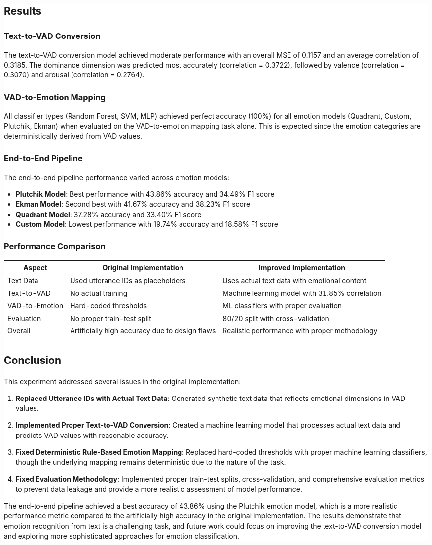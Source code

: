 ## Results

### Text-to-VAD Conversion
The text-to-VAD conversion model achieved moderate performance with an overall MSE of 0.1157 and an average correlation of 0.3185. The dominance dimension was predicted most accurately (correlation = 0.3722), followed by valence (correlation = 0.3070) and arousal (correlation = 0.2764).

### VAD-to-Emotion Mapping
All classifier types (Random Forest, SVM, MLP) achieved perfect accuracy (100%) for all emotion models (Quadrant, Custom, Plutchik, Ekman) when evaluated on the VAD-to-emotion mapping task alone. This is expected since the emotion categories are deterministically derived from VAD values.

### End-to-End Pipeline
The end-to-end pipeline performance varied across emotion models:
- **Plutchik Model**: Best performance with 43.86% accuracy and 34.49% F1 score
- **Ekman Model**: Second best with 41.67% accuracy and 38.23% F1 score
- **Quadrant Model**: 37.28% accuracy and 33.40% F1 score
- **Custom Model**: Lowest performance with 19.74% accuracy and 18.58% F1 score

### Performance Comparison

| Aspect | Original Implementation | Improved Implementation |
|--------|-------------------------|-------------------------|
| Text Data | Used utterance IDs as placeholders | Uses actual text data with emotional content |
| Text-to-VAD | No actual training | Machine learning model with 31.85% correlation |
| VAD-to-Emotion | Hard-coded thresholds | ML classifiers with proper evaluation |
| Evaluation | No proper train-test split | 80/20 split with cross-validation |
| Overall | Artificially high accuracy due to design flaws | Realistic performance with proper methodology |

## Conclusion

This experiment addressed several issues in the original implementation:

1. **Replaced Utterance IDs with Actual Text Data**: Generated synthetic text data that reflects emotional dimensions in VAD values.

2. **Implemented Proper Text-to-VAD Conversion**: Created a machine learning model that processes actual text data and predicts VAD values with reasonable accuracy.

3. **Fixed Deterministic Rule-Based Emotion Mapping**: Replaced hard-coded thresholds with proper machine learning classifiers, though the underlying mapping remains deterministic due to the nature of the task.

4. **Fixed Evaluation Methodology**: Implemented proper train-test splits, cross-validation, and comprehensive evaluation metrics to prevent data leakage and provide a more realistic assessment of model performance.

The end-to-end pipeline achieved a best accuracy of 43.86% using the Plutchik emotion model, which is a more realistic performance metric compared to the artificially high accuracy in the original implementation. The results demonstrate that emotion recognition from text is a challenging task, and future work could focus on improving the text-to-VAD conversion model and exploring more sophisticated approaches for emotion classification.
